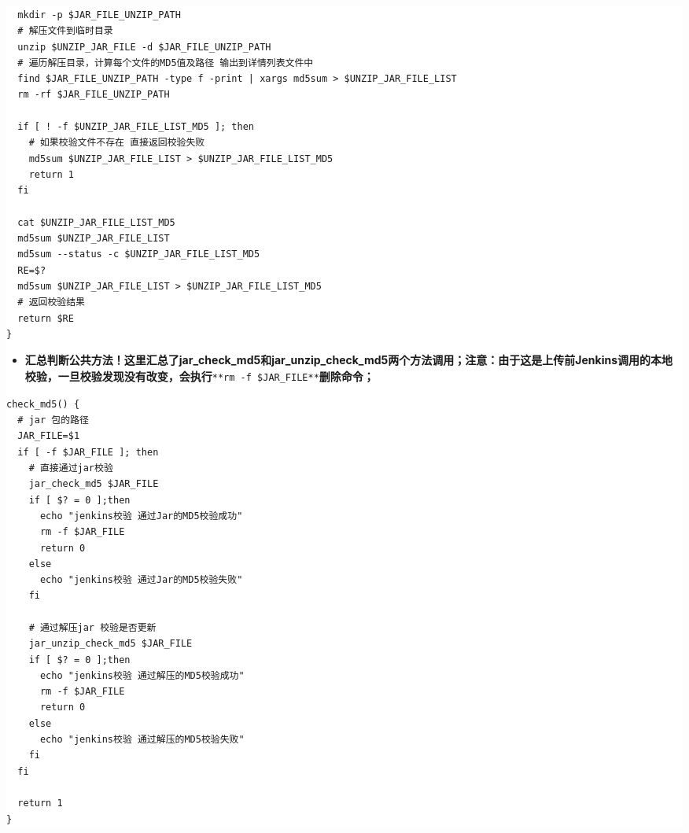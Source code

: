 ```shell
  mkdir -p $JAR_FILE_UNZIP_PATH
  # 解压文件到临时目录
  unzip $UNZIP_JAR_FILE -d $JAR_FILE_UNZIP_PATH
  # 遍历解压目录，计算每个文件的MD5值及路径 输出到详情列表文件中
  find $JAR_FILE_UNZIP_PATH -type f -print | xargs md5sum > $UNZIP_JAR_FILE_LIST
  rm -rf $JAR_FILE_UNZIP_PATH

  if [ ! -f $UNZIP_JAR_FILE_LIST_MD5 ]; then
    # 如果校验文件不存在 直接返回校验失败
    md5sum $UNZIP_JAR_FILE_LIST > $UNZIP_JAR_FILE_LIST_MD5
    return 1
  fi

  cat $UNZIP_JAR_FILE_LIST_MD5
  md5sum $UNZIP_JAR_FILE_LIST
  md5sum --status -c $UNZIP_JAR_FILE_LIST_MD5
  RE=$?
  md5sum $UNZIP_JAR_FILE_LIST > $UNZIP_JAR_FILE_LIST_MD5
  # 返回校验结果
  return $RE
}
```

- **汇总判断公共方法！这里汇总了jar_check_md5和jar_unzip_check_md5两个方法调用；注意：由于这是上传前Jenkins调用的本地校验，一旦校验发现没有改变，会执行**`**rm -f $JAR_FILE**`**删除命令；**
```shell
check_md5() {
  # jar 包的路径
  JAR_FILE=$1
  if [ -f $JAR_FILE ]; then
    # 直接通过jar校验
    jar_check_md5 $JAR_FILE
    if [ $? = 0 ];then
      echo "jenkins校验 通过Jar的MD5校验成功"
      rm -f $JAR_FILE
      return 0
    else
      echo "jenkins校验 通过Jar的MD5校验失败"
    fi

    # 通过解压jar 校验是否更新
    jar_unzip_check_md5 $JAR_FILE
    if [ $? = 0 ];then
      echo "jenkins校验 通过解压的MD5校验成功"
      rm -f $JAR_FILE
      return 0
    else
      echo "jenkins校验 通过解压的MD5校验失败"
    fi
  fi

  return 1
}
```
